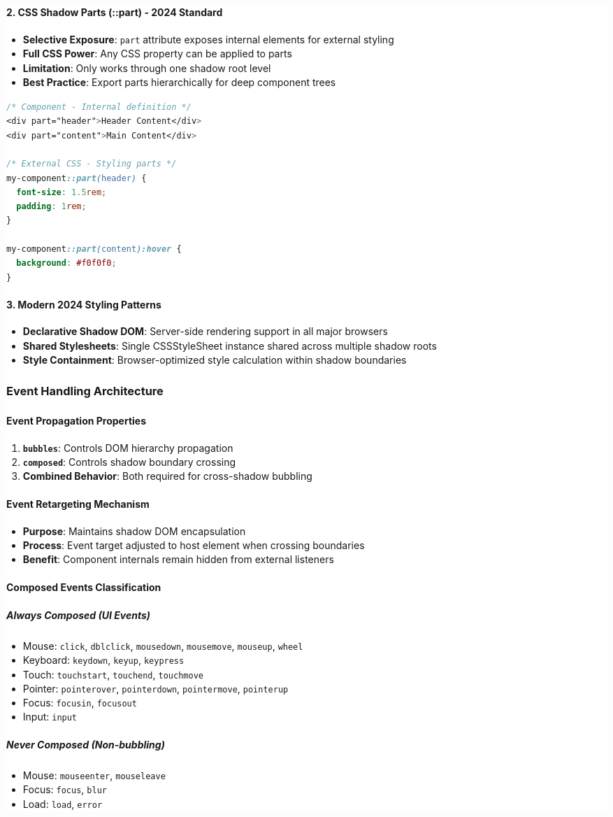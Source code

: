 #### **2. CSS Shadow Parts (::part) - 2024 Standard**
- **Selective Exposure**: `part` attribute exposes internal elements for external styling
- **Full CSS Power**: Any CSS property can be applied to parts
- **Limitation**: Only works through one shadow root level
- **Best Practice**: Export parts hierarchically for deep component trees

```css
/* Component - Internal definition */
<div part="header">Header Content</div>
<div part="content">Main Content</div>

/* External CSS - Styling parts */
my-component::part(header) {
  font-size: 1.5rem;
  padding: 1rem;
}

my-component::part(content):hover {
  background: #f0f0f0;
}
```

#### **3. Modern 2024 Styling Patterns**
- **Declarative Shadow DOM**: Server-side rendering support in all major browsers
- **Shared Stylesheets**: Single CSSStyleSheet instance shared across multiple shadow roots
- **Style Containment**: Browser-optimized style calculation within shadow boundaries

### **Event Handling Architecture**

#### **Event Propagation Properties**
1. **`bubbles`**: Controls DOM hierarchy propagation
2. **`composed`**: Controls shadow boundary crossing
3. **Combined Behavior**: Both required for cross-shadow bubbling

#### **Event Retargeting Mechanism**
- **Purpose**: Maintains shadow DOM encapsulation
- **Process**: Event target adjusted to host element when crossing boundaries
- **Benefit**: Component internals remain hidden from external listeners

#### **Composed Events Classification**

##### **Always Composed (UI Events)**
- Mouse: `click`, `dblclick`, `mousedown`, `mousemove`, `mouseup`, `wheel`
- Keyboard: `keydown`, `keyup`, `keypress`
- Touch: `touchstart`, `touchend`, `touchmove`
- Pointer: `pointerover`, `pointerdown`, `pointermove`, `pointerup`
- Focus: `focusin`, `focusout`
- Input: `input`

##### **Never Composed (Non-bubbling)**
- Mouse: `mouseenter`, `mouseleave`
- Focus: `focus`, `blur`
- Load: `load`, `error`
